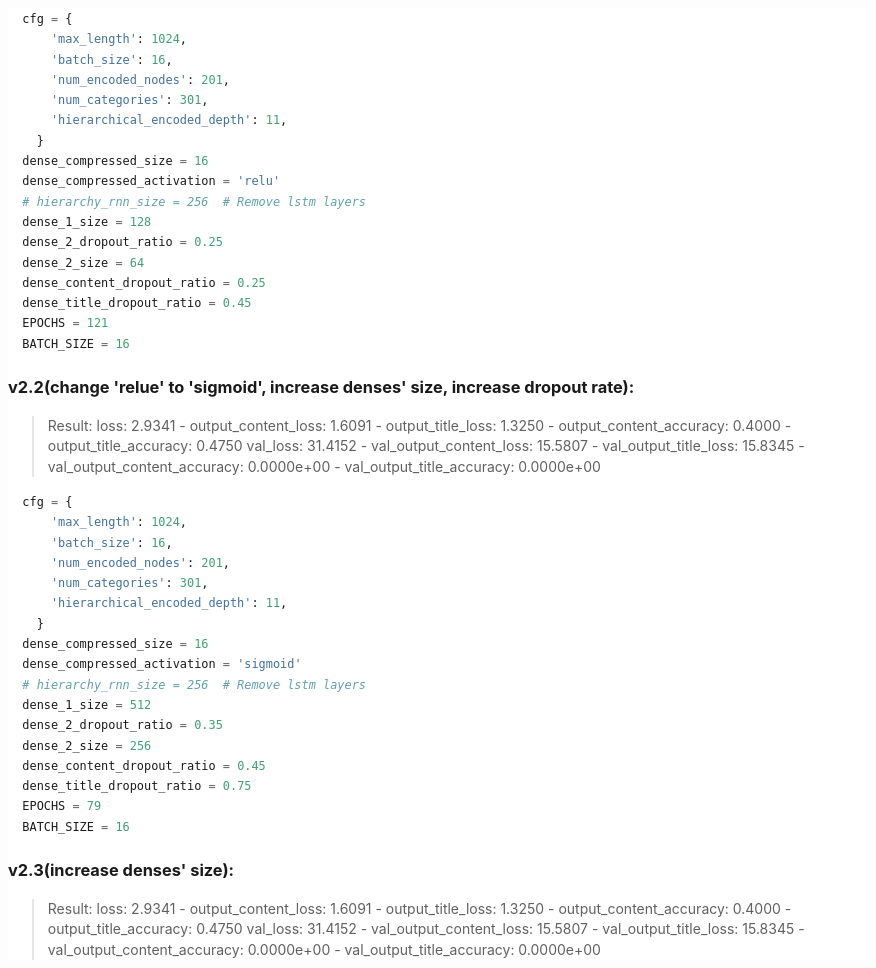 ```python
  cfg = {
      'max_length': 1024,
      'batch_size': 16,
      'num_encoded_nodes': 201,
      'num_categories': 301,
      'hierarchical_encoded_depth': 11,
    }
  dense_compressed_size = 16
  dense_compressed_activation = 'relu'
  # hierarchy_rnn_size = 256  # Remove lstm layers
  dense_1_size = 128
  dense_2_dropout_ratio = 0.25
  dense_2_size = 64
  dense_content_dropout_ratio = 0.25
  dense_title_dropout_ratio = 0.45
  EPOCHS = 121
  BATCH_SIZE = 16
```

### v2.2(change 'relue' to 'sigmoid', increase denses' size, increase dropout rate):
> Result:
> loss: 2.9341 - output_content_loss: 1.6091 - output_title_loss: 1.3250 - output_content_accuracy: 0.4000 - output_title_accuracy: 0.4750
> val_loss: 31.4152 - val_output_content_loss: 15.5807 - val_output_title_loss: 15.8345 - val_output_content_accuracy: 0.0000e+00 - val_output_title_accuracy: 0.0000e+00

```python
  cfg = {
      'max_length': 1024,
      'batch_size': 16,
      'num_encoded_nodes': 201,
      'num_categories': 301,
      'hierarchical_encoded_depth': 11,
    }
  dense_compressed_size = 16
  dense_compressed_activation = 'sigmoid'
  # hierarchy_rnn_size = 256  # Remove lstm layers
  dense_1_size = 512
  dense_2_dropout_ratio = 0.35
  dense_2_size = 256
  dense_content_dropout_ratio = 0.45
  dense_title_dropout_ratio = 0.75
  EPOCHS = 79
  BATCH_SIZE = 16
```

### v2.3(increase denses' size):
> Result:
> loss: 2.9341 - output_content_loss: 1.6091 - output_title_loss: 1.3250 - output_content_accuracy: 0.4000 - output_title_accuracy: 0.4750
> val_loss: 31.4152 - val_output_content_loss: 15.5807 - val_output_title_loss: 15.8345 - val_output_content_accuracy: 0.0000e+00 - val_output_title_accuracy: 0.0000e+00
